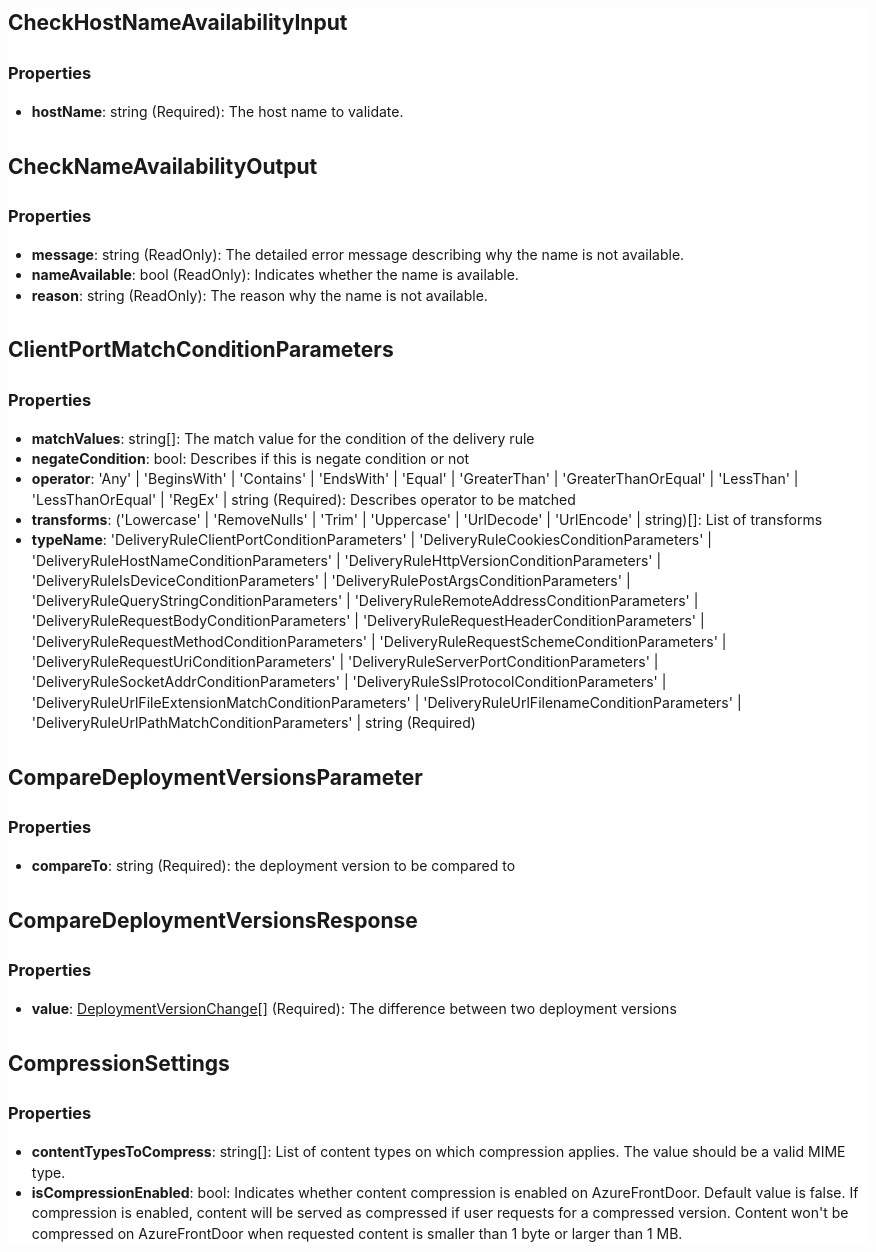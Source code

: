 ## CheckHostNameAvailabilityInput
### Properties
* **hostName**: string (Required): The host name to validate.

## CheckNameAvailabilityOutput
### Properties
* **message**: string (ReadOnly): The detailed error message describing why the name is not available.
* **nameAvailable**: bool (ReadOnly): Indicates whether the name is available.
* **reason**: string (ReadOnly): The reason why the name is not available.

## ClientPortMatchConditionParameters
### Properties
* **matchValues**: string[]: The match value for the condition of the delivery rule
* **negateCondition**: bool: Describes if this is negate condition or not
* **operator**: 'Any' | 'BeginsWith' | 'Contains' | 'EndsWith' | 'Equal' | 'GreaterThan' | 'GreaterThanOrEqual' | 'LessThan' | 'LessThanOrEqual' | 'RegEx' | string (Required): Describes operator to be matched
* **transforms**: ('Lowercase' | 'RemoveNulls' | 'Trim' | 'Uppercase' | 'UrlDecode' | 'UrlEncode' | string)[]: List of transforms
* **typeName**: 'DeliveryRuleClientPortConditionParameters' | 'DeliveryRuleCookiesConditionParameters' | 'DeliveryRuleHostNameConditionParameters' | 'DeliveryRuleHttpVersionConditionParameters' | 'DeliveryRuleIsDeviceConditionParameters' | 'DeliveryRulePostArgsConditionParameters' | 'DeliveryRuleQueryStringConditionParameters' | 'DeliveryRuleRemoteAddressConditionParameters' | 'DeliveryRuleRequestBodyConditionParameters' | 'DeliveryRuleRequestHeaderConditionParameters' | 'DeliveryRuleRequestMethodConditionParameters' | 'DeliveryRuleRequestSchemeConditionParameters' | 'DeliveryRuleRequestUriConditionParameters' | 'DeliveryRuleServerPortConditionParameters' | 'DeliveryRuleSocketAddrConditionParameters' | 'DeliveryRuleSslProtocolConditionParameters' | 'DeliveryRuleUrlFileExtensionMatchConditionParameters' | 'DeliveryRuleUrlFilenameConditionParameters' | 'DeliveryRuleUrlPathMatchConditionParameters' | string (Required)

## CompareDeploymentVersionsParameter
### Properties
* **compareTo**: string (Required): the deployment version to be compared to

## CompareDeploymentVersionsResponse
### Properties
* **value**: [DeploymentVersionChange](#deploymentversionchange)[] (Required): The difference between two deployment versions

## CompressionSettings
### Properties
* **contentTypesToCompress**: string[]: List of content types on which compression applies. The value should be a valid MIME type.
* **isCompressionEnabled**: bool: Indicates whether content compression is enabled on AzureFrontDoor. Default value is false. If compression is enabled, content will be served as compressed if user requests for a compressed version. Content won't be compressed on AzureFrontDoor when requested content is smaller than 1 byte or larger than 1 MB.
